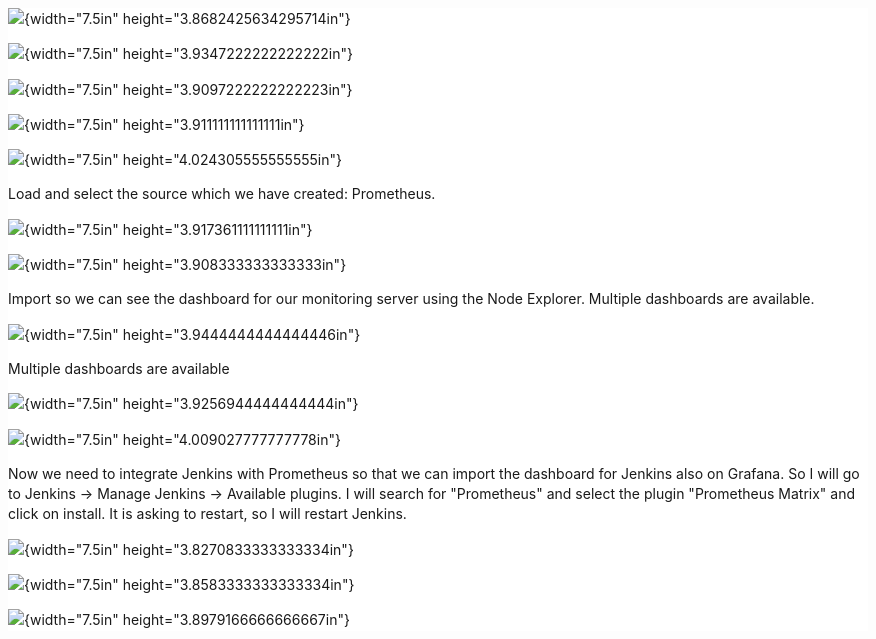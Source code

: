 ![](vertopal_eb288dc93fd54abc85691594073eb467/media/image90.png){width="7.5in"
height="3.8682425634295714in"}

![](vertopal_eb288dc93fd54abc85691594073eb467/media/image91.png){width="7.5in"
height="3.9347222222222222in"}

![](vertopal_eb288dc93fd54abc85691594073eb467/media/image92.png){width="7.5in"
height="3.9097222222222223in"}

![](vertopal_eb288dc93fd54abc85691594073eb467/media/image93.png){width="7.5in"
height="3.911111111111111in"}

![](vertopal_eb288dc93fd54abc85691594073eb467/media/image94.png){width="7.5in"
height="4.024305555555555in"}

Load and select the source which we have created: Prometheus.

![](vertopal_eb288dc93fd54abc85691594073eb467/media/image95.png){width="7.5in"
height="3.917361111111111in"}

![](vertopal_eb288dc93fd54abc85691594073eb467/media/image96.png){width="7.5in"
height="3.908333333333333in"}

Import so we can see the dashboard for our monitoring server using the
Node Explorer. Multiple dashboards are available.

![](vertopal_eb288dc93fd54abc85691594073eb467/media/image97.png){width="7.5in"
height="3.9444444444444446in"}

Multiple dashboards are available

![](vertopal_eb288dc93fd54abc85691594073eb467/media/image98.png){width="7.5in"
height="3.9256944444444444in"}

![](vertopal_eb288dc93fd54abc85691594073eb467/media/image99.png){width="7.5in"
height="4.009027777777778in"}

Now we need to integrate Jenkins with Prometheus so that we can import
the dashboard for Jenkins also on Grafana. So I will go to Jenkins -\>
Manage Jenkins -\> Available plugins. I will search for \"Prometheus\"
and select the plugin \"Prometheus Matrix\" and click on install. It is
asking to restart, so I will restart Jenkins.

![](vertopal_eb288dc93fd54abc85691594073eb467/media/image100.png){width="7.5in"
height="3.8270833333333334in"}

![](vertopal_eb288dc93fd54abc85691594073eb467/media/image101.png){width="7.5in"
height="3.8583333333333334in"}

![](vertopal_eb288dc93fd54abc85691594073eb467/media/image102.png){width="7.5in"
height="3.8979166666666667in"}
